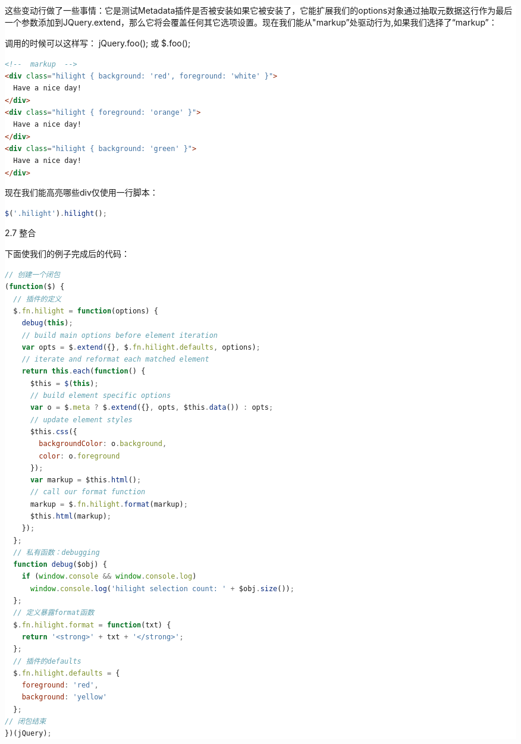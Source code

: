 这些变动行做了一些事情：它是测试Metadata插件是否被安装如果它被安装了，它能扩展我们的options对象通过抽取元数据这行作为最后一个参数添加到JQuery.extend，那么它将会覆盖任何其它选项设置。现在我们能从"markup”处驱动行为,如果我们选择了“markup”：

调用的时候可以这样写： jQuery.foo(); 或 $.foo();

```html
<!--  markup  -->    
<div class="hilight { background: 'red', foreground: 'white' }">    
  Have a nice day!    
</div>    
<div class="hilight { foreground: 'orange' }">    
  Have a nice day!    
</div>    
<div class="hilight { background: 'green' }">    
  Have a nice day!    
</div>
```

现在我们能高亮哪些div仅使用一行脚本：

```javascript
$('.hilight').hilight();
```

2.7 整合

下面使我们的例子完成后的代码：

```javascript
// 创建一个闭包    
(function($) {    
  // 插件的定义    
  $.fn.hilight = function(options) {    
    debug(this);    
    // build main options before element iteration    
    var opts = $.extend({}, $.fn.hilight.defaults, options);    
    // iterate and reformat each matched element    
    return this.each(function() {    
      $this = $(this);    
      // build element specific options    
      var o = $.meta ? $.extend({}, opts, $this.data()) : opts;    
      // update element styles    
      $this.css({    
        backgroundColor: o.background,    
        color: o.foreground    
      });    
      var markup = $this.html();    
      // call our format function    
      markup = $.fn.hilight.format(markup);    
      $this.html(markup);    
    });    
  };    
  // 私有函数：debugging    
  function debug($obj) {    
    if (window.console && window.console.log)    
      window.console.log('hilight selection count: ' + $obj.size());    
  };    
  // 定义暴露format函数    
  $.fn.hilight.format = function(txt) {    
    return '<strong>' + txt + '</strong>';    
  };    
  // 插件的defaults    
  $.fn.hilight.defaults = {    
    foreground: 'red',    
    background: 'yellow'    
  };    
// 闭包结束    
})(jQuery);
```